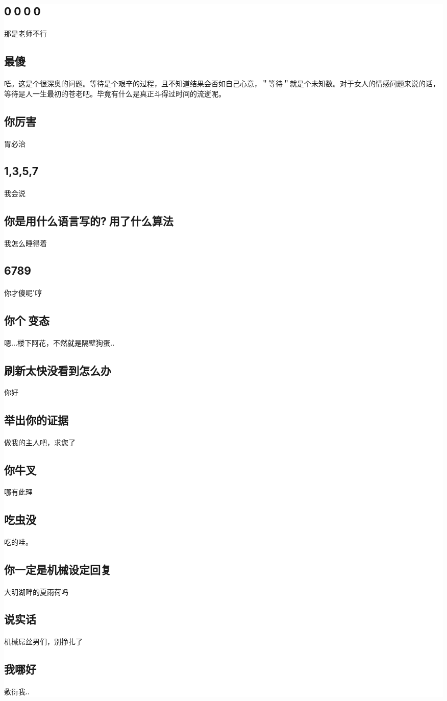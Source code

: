 ## 0 0 0 0
那是老师不行

## 最傻
唔。这是个很深奥的问题。等待是个艰辛的过程，且不知道结果会否如自己心意，＂等待＂就是个未知数。对于女人的情感问题来说的话，等待是人一生最初的苍老吧。毕竟有什么是真正斗得过时间的流逝呢。

## 你厉害
胃必治

## 1,3,5,7
我会说

## 你是用什么语言写的? 用了什么算法
我怎么睡得着

## 6789
你才傻呢'哼

## 你个 变态
嗯...楼下阿花，不然就是隔壁狗蛋..

## 刷新太快没看到怎么办
你好

## 举出你的证据
做我的主人吧，求您了

## 你牛叉
哪有此理

## 吃虫没
吃的哇。

## 你一定是机械设定回复
大明湖畔的夏雨荷吗

## 说实话
机械屌丝男们，别挣扎了

## 我哪好
敷衍我..

